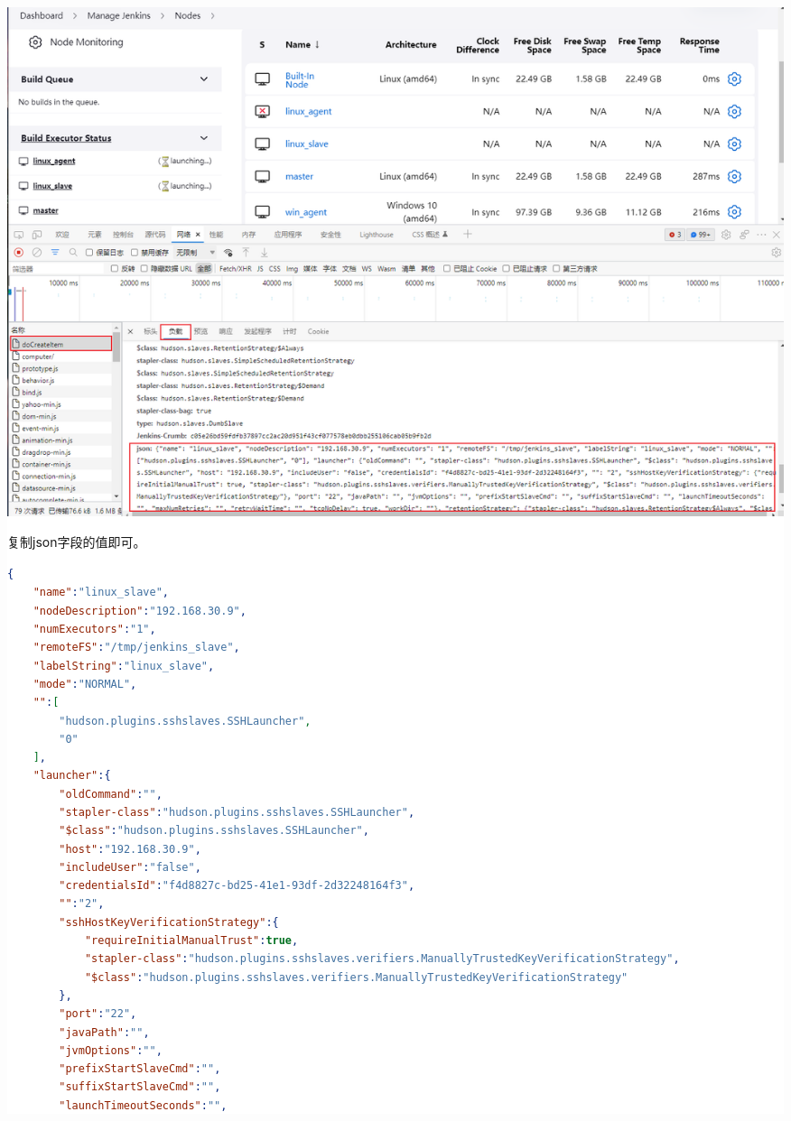 ![](continuous-integration-for-jenkins-api-create-job-and-slave/create-linux-node3.png)

复制json字段的值即可。

```json
{
    "name":"linux_slave",
    "nodeDescription":"192.168.30.9",
    "numExecutors":"1",
    "remoteFS":"/tmp/jenkins_slave",
    "labelString":"linux_slave",
    "mode":"NORMAL",
    "":[
        "hudson.plugins.sshslaves.SSHLauncher",
        "0"
    ],
    "launcher":{
        "oldCommand":"",
        "stapler-class":"hudson.plugins.sshslaves.SSHLauncher",
        "$class":"hudson.plugins.sshslaves.SSHLauncher",
        "host":"192.168.30.9",
        "includeUser":"false",
        "credentialsId":"f4d8827c-bd25-41e1-93df-2d32248164f3",
        "":"2",
        "sshHostKeyVerificationStrategy":{
            "requireInitialManualTrust":true,
            "stapler-class":"hudson.plugins.sshslaves.verifiers.ManuallyTrustedKeyVerificationStrategy",
            "$class":"hudson.plugins.sshslaves.verifiers.ManuallyTrustedKeyVerificationStrategy"
        },
        "port":"22",
        "javaPath":"",
        "jvmOptions":"",
        "prefixStartSlaveCmd":"",
        "suffixStartSlaveCmd":"",
        "launchTimeoutSeconds":"",
```